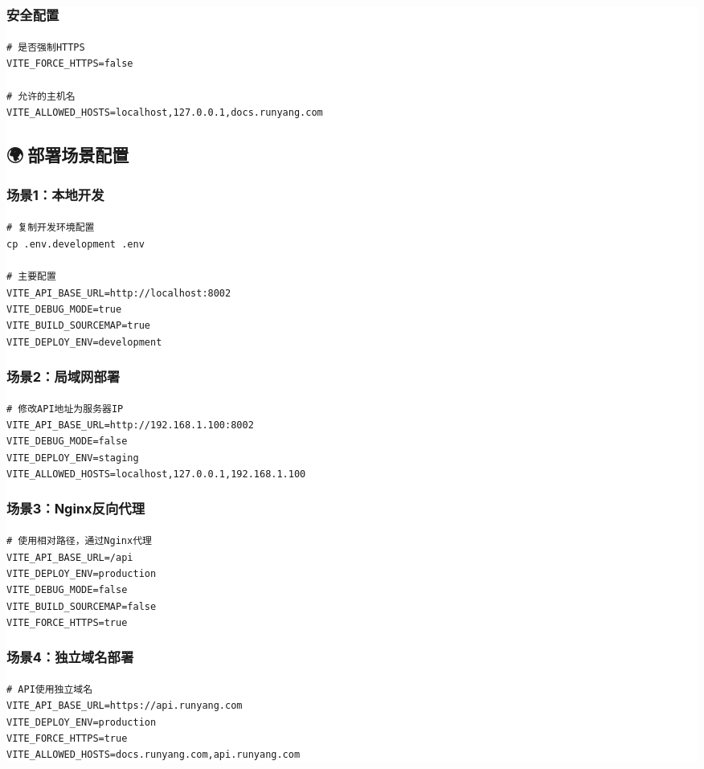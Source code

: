 ### 安全配置

```env
# 是否强制HTTPS
VITE_FORCE_HTTPS=false

# 允许的主机名
VITE_ALLOWED_HOSTS=localhost,127.0.0.1,docs.runyang.com
```

## 🌍 部署场景配置

### 场景1：本地开发

```env
# 复制开发环境配置
cp .env.development .env

# 主要配置
VITE_API_BASE_URL=http://localhost:8002
VITE_DEBUG_MODE=true
VITE_BUILD_SOURCEMAP=true
VITE_DEPLOY_ENV=development
```

### 场景2：局域网部署

```env
# 修改API地址为服务器IP
VITE_API_BASE_URL=http://192.168.1.100:8002
VITE_DEBUG_MODE=false
VITE_DEPLOY_ENV=staging
VITE_ALLOWED_HOSTS=localhost,127.0.0.1,192.168.1.100
```

### 场景3：Nginx反向代理

```env
# 使用相对路径，通过Nginx代理
VITE_API_BASE_URL=/api
VITE_DEPLOY_ENV=production
VITE_DEBUG_MODE=false
VITE_BUILD_SOURCEMAP=false
VITE_FORCE_HTTPS=true
```

### 场景4：独立域名部署

```env
# API使用独立域名
VITE_API_BASE_URL=https://api.runyang.com
VITE_DEPLOY_ENV=production
VITE_FORCE_HTTPS=true
VITE_ALLOWED_HOSTS=docs.runyang.com,api.runyang.com
```

